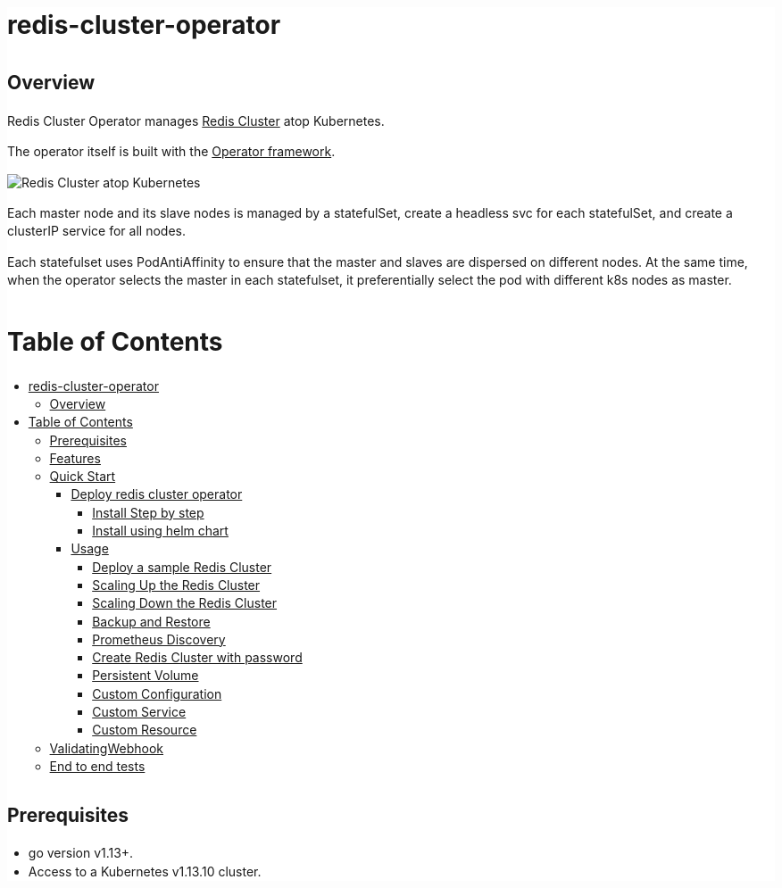 # redis-cluster-operator

## Overview

Redis Cluster Operator manages [Redis Cluster](https://redis.io/topics/cluster-spec) atop Kubernetes.

The operator itself is built with the [Operator framework](https://github.com/operator-framework/operator-sdk).

![Redis Cluster atop Kubernetes](/static/redis-cluster.png)

Each master node and its slave nodes is managed by a statefulSet, create a headless svc for each statefulSet,
and create a clusterIP service for all nodes.

Each statefulset uses PodAntiAffinity to ensure that the master and slaves are dispersed on different nodes.
At the same time, when the operator selects the master in each statefulset, it preferentially select the pod
with different k8s nodes as master.

Table of Contents
=================

   * [redis-cluster-operator](#redis-cluster-operator)
      * [Overview](#overview)
   * [Table of Contents](#table-of-contents)
      * [Prerequisites](#prerequisites)
      * [Features](#features)
      * [Quick Start](#quick-start)
         * [Deploy redis cluster operator](#deploy-redis-cluster-operator)
            * [Install Step by step](#install-step-by-step)
            * [Install using helm chart](#install-using-helm-chart)
         * [Usage](#usage)
            * [Deploy a sample Redis Cluster](#deploy-a-sample-redis-cluster)
            * [Scaling Up the Redis Cluster](#scaling-up-the-redis-cluster)
            * [Scaling Down the Redis Cluster](#scaling-down-the-redis-cluster)
            * [Backup and Restore](#backup-and-restore)
            * [Prometheus Discovery](#prometheus-discovery)
            * [Create Redis Cluster with password](#create-redis-cluster-with-password)
            * [Persistent Volume](#persistent-volume)
            * [Custom Configuration](#custom-configuration)
            * [Custom Service](#custom-service)
            * [Custom Resource](#custom-resource)
      * [ValidatingWebhook](#validatingwebhook)
      * [End to end tests](#end-to-end-tests)

## Prerequisites

* go version v1.13+.
* Access to a Kubernetes v1.13.10 cluster.
